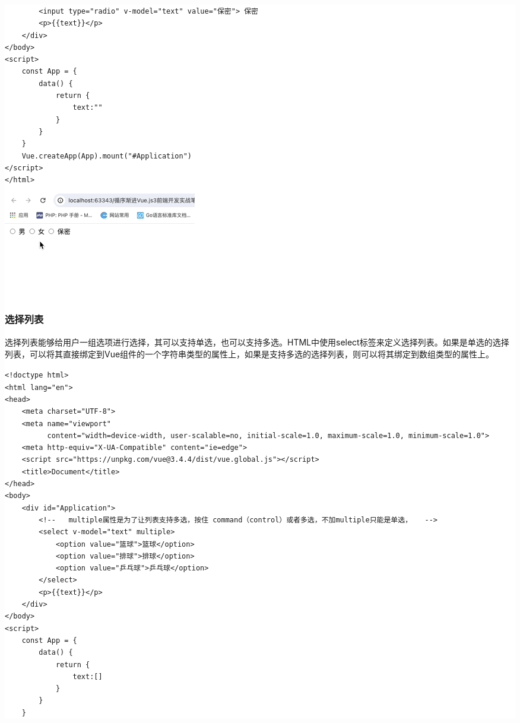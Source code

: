 ```vue
        <input type="radio" v-model="text" value="保密"> 保密
        <p>{{text}}</p>
    </div>
</body>
<script>
    const App = {
        data() {
            return {
                text:""
            }
        }
    }
    Vue.createApp(App).mount("#Application")
</script>
</html>
```

![Jan-04-2024 16-15-11](img/5.Vue%E6%8C%87%E4%BB%A43/Jan-04-2024%2016-15-11.gif)

### 选择列表

​	选择列表能够给用户一组选项进行选择，其可以支持单选，也可以支持多选。HTML中使用select标签来定义选择列表。如果是单选的选择列表，可以将其直接绑定到Vue组件的一个字符串类型的属性上，如果是支持多选的选择列表，则可以将其绑定到数组类型的属性上。

```vue
<!doctype html>
<html lang="en">
<head>
    <meta charset="UTF-8">
    <meta name="viewport"
          content="width=device-width, user-scalable=no, initial-scale=1.0, maximum-scale=1.0, minimum-scale=1.0">
    <meta http-equiv="X-UA-Compatible" content="ie=edge">
    <script src="https://unpkg.com/vue@3.4.4/dist/vue.global.js"></script>
    <title>Document</title>
</head>
<body>
    <div id="Application">
        <!--   multiple属性是为了让列表支持多选，按住 command（control）或者多选，不加multiple只能是单选，   -->
        <select v-model="text" multiple>
            <option value="篮球">篮球</option>
            <option value="排球">排球</option>
            <option value="乒乓球">乒乓球</option>
        </select>
        <p>{{text}}</p>
    </div>
</body>
<script>
    const App = {
        data() {
            return {
                text:[]
            }
        }
    }
```